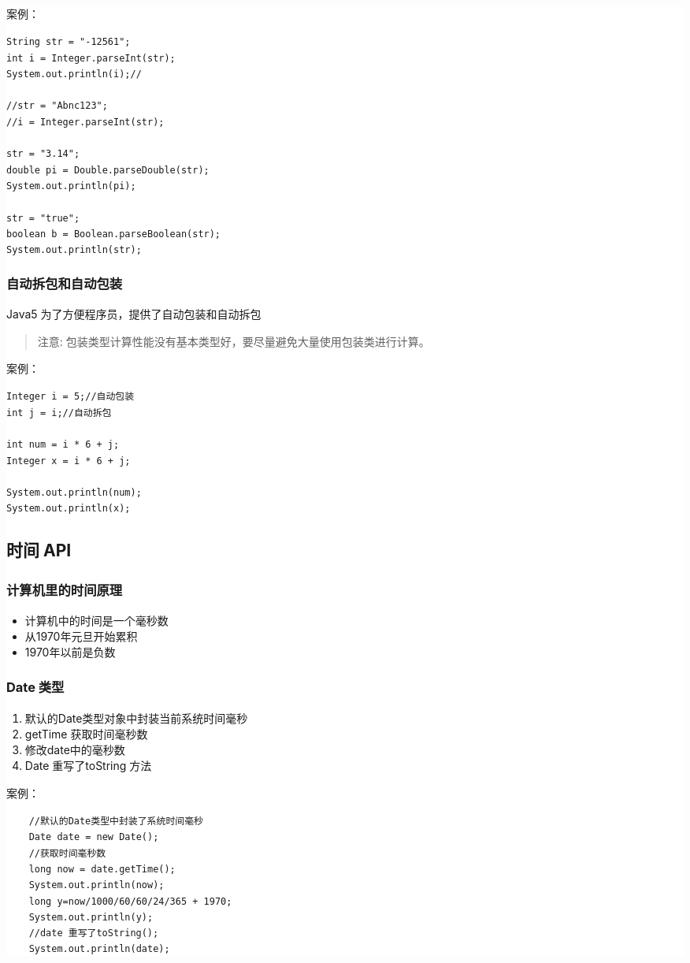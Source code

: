 案例：

	String str = "-12561";
	int i = Integer.parseInt(str);
	System.out.println(i);//
	
	//str = "Abnc123";
	//i = Integer.parseInt(str);
	
	str = "3.14";
	double pi = Double.parseDouble(str);
	System.out.println(pi);
	
	str = "true";
	boolean b = Boolean.parseBoolean(str);
	System.out.println(str);

### 自动拆包和自动包装 

Java5 为了方便程序员，提供了自动包装和自动拆包

> 注意: 包装类型计算性能没有基本类型好，要尽量避免大量使用包装类进行计算。

案例：

	Integer i = 5;//自动包装
	int j = i;//自动拆包
	
	int num = i * 6 + j;
	Integer x = i * 6 + j;
	
	System.out.println(num);
	System.out.println(x);


## 时间 API

### 计算机里的时间原理

- 计算机中的时间是一个毫秒数
- 从1970年元旦开始累积
- 1970年以前是负数

### Date 类型

1. 默认的Date类型对象中封装当前系统时间毫秒
2. getTime 获取时间毫秒数 
3. 修改date中的毫秒数
4. Date 重写了toString 方法

案例：

		//默认的Date类型中封装了系统时间毫秒
		Date date = new Date();
		//获取时间毫秒数
		long now = date.getTime();
		System.out.println(now);
		long y=now/1000/60/60/24/365 + 1970;
		System.out.println(y); 
		//date 重写了toString();
		System.out.println(date); 
		